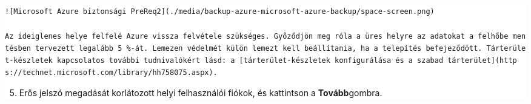     ![Microsoft Azure biztonsági PreReq2](./media/backup-azure-microsoft-azure-backup/space-screen.png)

    Az ideiglenes helye felfelé Azure vissza felvétele szükséges. Győződjön meg róla a üres helyre az adatokat a felhőbe mentésben tervezett legalább 5 %-át. Lemezen védelmét külön lemezt kell beállítania, ha a telepítés befejeződött. Tárterület-készletek kapcsolatos további tudnivalókért lásd: a [tárterület-készletek konfigurálása és a szabad tárterület](https://technet.microsoft.com/library/hh758075.aspx).

5. Erős jelszó megadását korlátozott helyi felhasználói fiókok, és kattintson a **Tovább**gombra.
